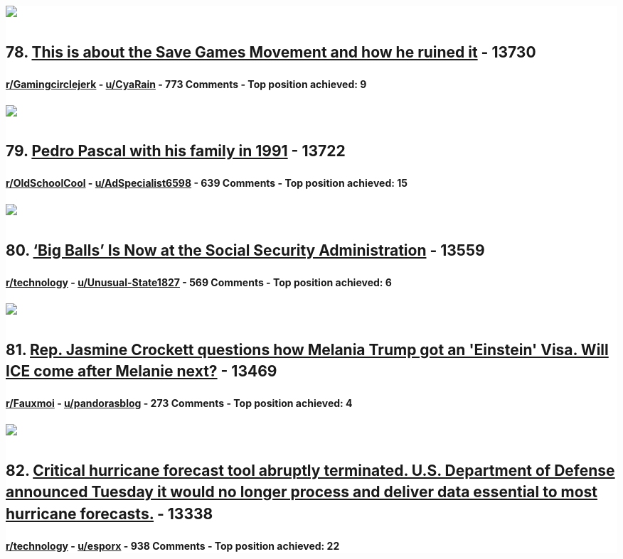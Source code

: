 <a href="https://v.redd.it/k21ckph2ib9f1"><img src="https://external-preview.redd.it/enc2MHlwaDJpYjlmMW7bDW0y7m1shZfRZ_VfWPA99CGodUIr6ciWIsovj6SZ.png?width=140&amp;height=140&amp;crop=140:140,smart&amp;format=jpg&amp;v=enabled&amp;lthumb=true&amp;s=2cf5ae684846f2c3f64f1b27de4937e802f232da"></img></a>

## 78. [This is about the Save Games Movement and how he ruined it](http://reddit.com/r/Gamingcirclejerk/comments/1lkv4ha/this_is_about_the_save_games_movement_and_how_he/) - 13730
#### [r/Gamingcirclejerk](http://reddit.com/r/Gamingcirclejerk) - [u/CyaRain](http://reddit.com/u/CyaRain) - 773 Comments - Top position achieved: 9

<a href="https://i.redd.it/fh5wv4f8j89f1.jpeg"><img src="https://external-preview.redd.it/_w6tKN0TiFw8mrsQywWuWrvhx_9tCjGqKz8Wh50lCzU.jpeg?width=140&amp;height=80&amp;crop=140:80,smart&amp;auto=webp&amp;s=265751e946fc84903ac3187a5b9b516a2190980e"></img></a>

## 79. [Pedro Pascal with his family in 1991](http://reddit.com/r/OldSchoolCool/comments/1lkz6j5/pedro_pascal_with_his_family_in_1991/) - 13722
#### [r/OldSchoolCool](http://reddit.com/r/OldSchoolCool) - [u/AdSpecialist6598](http://reddit.com/u/AdSpecialist6598) - 639 Comments - Top position achieved: 15

<a href="https://i.redd.it/lt08wtvgo99f1.png"><img src="https://external-preview.redd.it/Xi7qqYY_NQkZ8Du5ws_H2321vK7UlmwDOTG2R2OMi6w.png?width=140&amp;height=139&amp;crop=140:139,smart&amp;auto=webp&amp;s=3d2b40a4a290b5bd5ca19eee03688063e3a63fee"></img></a>

## 80. [‘Big Balls’ Is Now at the Social Security Administration](http://reddit.com/r/technology/comments/1lle3i7/big_balls_is_now_at_the_social_security/) - 13559
#### [r/technology](http://reddit.com/r/technology) - [u/Unusual-State1827](http://reddit.com/u/Unusual-State1827) - 569 Comments - Top position achieved: 6

<a href="https://www.wired.com/story/big-balls-social-security-administration/"><img src="https://external-preview.redd.it/1SYbDy2wIsUnoTh4Rj-uhGItBq1KFdHz6eKhNtNOnXg.jpeg?width=140&amp;height=73&amp;crop=140:73,smart&amp;auto=webp&amp;s=bbd3815ba3a91360aff6227d06c251933fe97777"></img></a>

## 81. [Rep. Jasmine Crockett questions how Melania Trump got an 'Einstein' Visa. Will ICE come after Melanie next?](http://reddit.com/r/Fauxmoi/comments/1llghdw/rep_jasmine_crockett_questions_how_melania_trump/) - 13469
#### [r/Fauxmoi](http://reddit.com/r/Fauxmoi) - [u/pandorasblog](http://reddit.com/u/pandorasblog) - 273 Comments - Top position achieved: 4

<a href="https://v.redd.it/bp3fk14l8d9f1"><img src="https://external-preview.redd.it/YXdtZ2gwMmw4ZDlmMVd2k4htKs5cjQxJw8VdKxapIu8UH7EI4bSDHcQRpv6m.png?width=140&amp;height=140&amp;crop=140:140,smart&amp;format=jpg&amp;v=enabled&amp;lthumb=true&amp;s=b4e32c7e19fb424225fb9da3f3b6acb9124b1eb1"></img></a>

## 82. [Critical hurricane forecast tool abruptly terminated.  U.S. Department of Defense announced Tuesday it would no longer process and deliver data essential to most hurricane forecasts.](http://reddit.com/r/technology/comments/1ll51e9/critical_hurricane_forecast_tool_abruptly/) - 13338
#### [r/technology](http://reddit.com/r/technology) - [u/esporx](http://reddit.com/u/esporx) - 938 Comments - Top position achieved: 22
